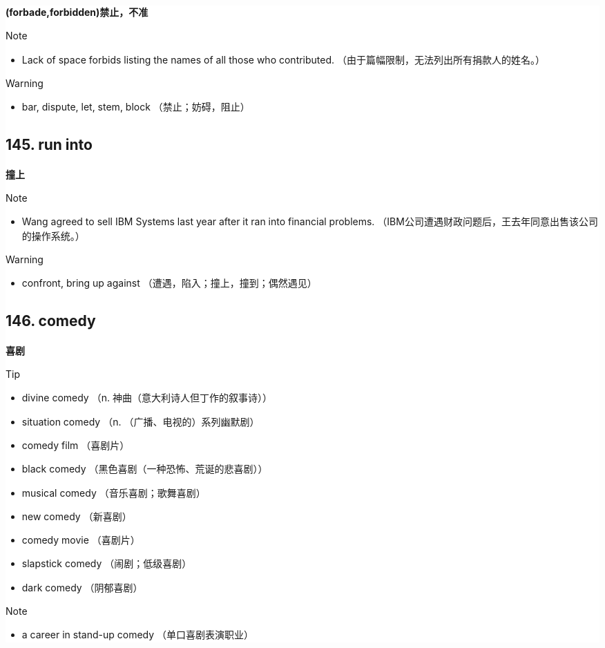 **(forbade,forbidden)禁止，不准**

> [!NOTE]
>
> - Lack of space forbids listing the names of all those who contributed. （由于篇幅限制，无法列出所有捐款人的姓名。）
>

> [!WARNING]
>
> - bar, dispute, let, stem, block （禁止；妨碍，阻止）
>

## 145. run into

**撞上**

> [!NOTE]
>
> - Wang agreed to sell IBM Systems last year after it ran into financial problems. （IBM公司遭遇财政问题后，王去年同意出售该公司的操作系统。）
>

> [!WARNING]
>
> - confront, bring up against （遭遇，陷入；撞上，撞到；偶然遇见）
>

## 146. comedy

**喜剧**

> [!TIP]
>
> - divine comedy （n. 神曲（意大利诗人但丁作的叙事诗））
>
> - situation comedy （n. （广播、电视的）系列幽默剧）
>
> - comedy film （喜剧片）
>
> - black comedy （黑色喜剧（一种恐怖、荒诞的悲喜剧））
>
> - musical comedy （音乐喜剧；歌舞喜剧）
>
> - new comedy （新喜剧）
>
> - comedy movie （喜剧片）
>
> - slapstick comedy （闹剧；低级喜剧）
>
> - dark comedy （阴郁喜剧）
>

> [!NOTE]
>
> - a career in stand-up comedy （单口喜剧表演职业）
>
